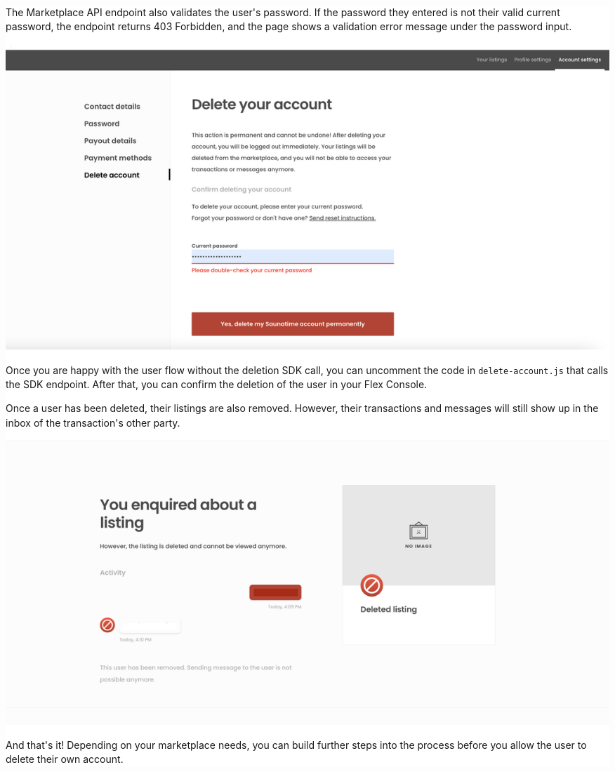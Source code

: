The Marketplace API endpoint also validates the user's password. If the
password they entered is not their valid current password, the endpoint
returns 403 Forbidden, and the page shows a validation error message
under the password input.

![Delete page with non-valid password](delete-account-form-check-password.png)

Once you are happy with the user flow without the deletion SDK call, you
can uncomment the code in `delete-account.js` that calls the SDK
endpoint. After that, you can confirm the deletion of the user in your
Flex Console.

Once a user has been deleted, their listings are also removed. However,
their transactions and messages will still show up in the inbox of the
transaction's other party.

![Deleted user transaction](deleted-user-transaction.png)

And that's it! Depending on your marketplace needs, you can build
further steps into the process before you allow the user to delete their
own account.
